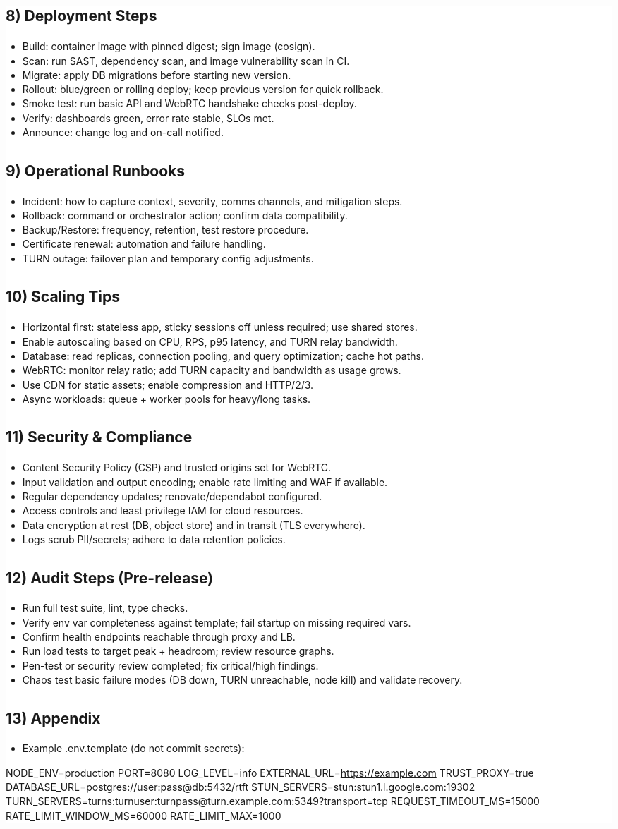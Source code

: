 ## 8) Deployment Steps
- Build: container image with pinned digest; sign image (cosign).
- Scan: run SAST, dependency scan, and image vulnerability scan in CI.
- Migrate: apply DB migrations before starting new version.
- Rollout: blue/green or rolling deploy; keep previous version for quick rollback.
- Smoke test: run basic API and WebRTC handshake checks post-deploy.
- Verify: dashboards green, error rate stable, SLOs met.
- Announce: change log and on-call notified.

## 9) Operational Runbooks
- Incident: how to capture context, severity, comms channels, and mitigation steps.
- Rollback: command or orchestrator action; confirm data compatibility.
- Backup/Restore: frequency, retention, test restore procedure.
- Certificate renewal: automation and failure handling.
- TURN outage: failover plan and temporary config adjustments.

## 10) Scaling Tips
- Horizontal first: stateless app, sticky sessions off unless required; use shared stores.
- Enable autoscaling based on CPU, RPS, p95 latency, and TURN relay bandwidth.
- Database: read replicas, connection pooling, and query optimization; cache hot paths.
- WebRTC: monitor relay ratio; add TURN capacity and bandwidth as usage grows.
- Use CDN for static assets; enable compression and HTTP/2/3.
- Async workloads: queue + worker pools for heavy/long tasks.

## 11) Security & Compliance
- Content Security Policy (CSP) and trusted origins set for WebRTC.
- Input validation and output encoding; enable rate limiting and WAF if available.
- Regular dependency updates; renovate/dependabot configured.
- Access controls and least privilege IAM for cloud resources.
- Data encryption at rest (DB, object store) and in transit (TLS everywhere).
- Logs scrub PII/secrets; adhere to data retention policies.

## 12) Audit Steps (Pre-release)
- Run full test suite, lint, type checks.
- Verify env var completeness against template; fail startup on missing required vars.
- Confirm health endpoints reachable through proxy and LB.
- Run load tests to target peak + headroom; review resource graphs.
- Pen-test or security review completed; fix critical/high findings.
- Chaos test basic failure modes (DB down, TURN unreachable, node kill) and validate recovery.

## 13) Appendix
- Example .env.template (do not commit secrets):

NODE_ENV=production
PORT=8080
LOG_LEVEL=info
EXTERNAL_URL=https://example.com
TRUST_PROXY=true
DATABASE_URL=postgres://user:pass@db:5432/rtft
STUN_SERVERS=stun:stun1.l.google.com:19302
TURN_SERVERS=turns:turnuser:turnpass@turn.example.com:5349?transport=tcp
REQUEST_TIMEOUT_MS=15000
RATE_LIMIT_WINDOW_MS=60000
RATE_LIMIT_MAX=1000
